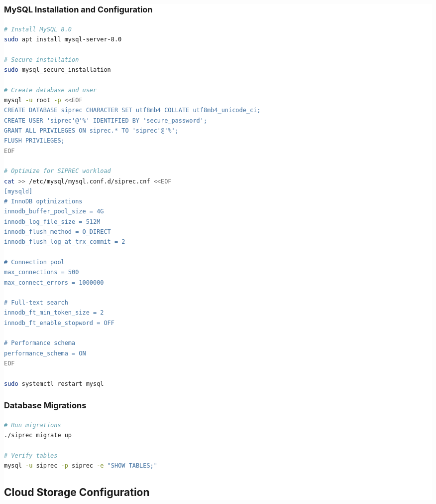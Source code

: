 ### MySQL Installation and Configuration

```bash
# Install MySQL 8.0
sudo apt install mysql-server-8.0

# Secure installation
sudo mysql_secure_installation

# Create database and user
mysql -u root -p <<EOF
CREATE DATABASE siprec CHARACTER SET utf8mb4 COLLATE utf8mb4_unicode_ci;
CREATE USER 'siprec'@'%' IDENTIFIED BY 'secure_password';
GRANT ALL PRIVILEGES ON siprec.* TO 'siprec'@'%';
FLUSH PRIVILEGES;
EOF

# Optimize for SIPREC workload
cat >> /etc/mysql/mysql.conf.d/siprec.cnf <<EOF
[mysqld]
# InnoDB optimizations
innodb_buffer_pool_size = 4G
innodb_log_file_size = 512M
innodb_flush_method = O_DIRECT
innodb_flush_log_at_trx_commit = 2

# Connection pool
max_connections = 500
max_connect_errors = 1000000

# Full-text search
innodb_ft_min_token_size = 2
innodb_ft_enable_stopword = OFF

# Performance schema
performance_schema = ON
EOF

sudo systemctl restart mysql
```

### Database Migrations

```bash
# Run migrations
./siprec migrate up

# Verify tables
mysql -u siprec -p siprec -e "SHOW TABLES;"
```

## Cloud Storage Configuration

